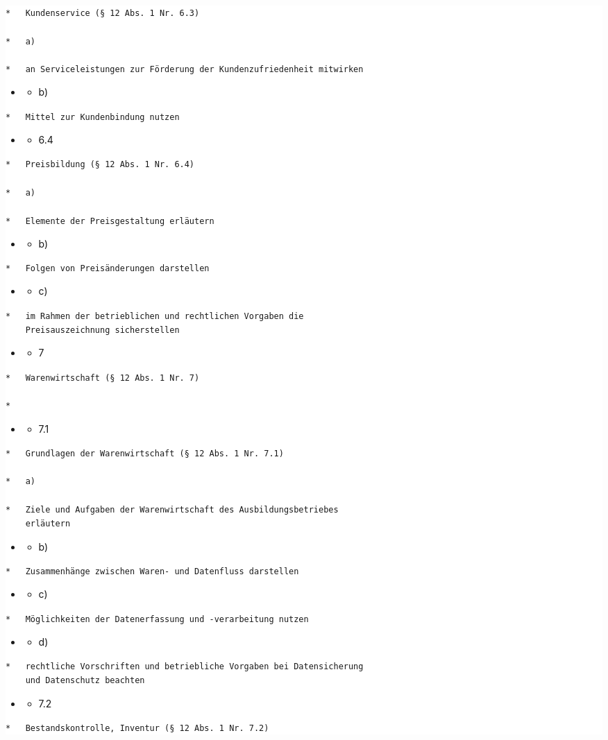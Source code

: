     *   Kundenservice (§ 12 Abs. 1 Nr. 6.3)

    *   a)

    *   an Serviceleistungen zur Förderung der Kundenzufriedenheit mitwirken


*    *   b)

    *   Mittel zur Kundenbindung nutzen


*    *   6.4

    *   Preisbildung (§ 12 Abs. 1 Nr. 6.4)

    *   a)

    *   Elemente der Preisgestaltung erläutern


*    *   b)

    *   Folgen von Preisänderungen darstellen


*    *   c)

    *   im Rahmen der betrieblichen und rechtlichen Vorgaben die
        Preisauszeichnung sicherstellen


*    *   7

    *   Warenwirtschaft (§ 12 Abs. 1 Nr. 7)

    *

*    *   7.1

    *   Grundlagen der Warenwirtschaft (§ 12 Abs. 1 Nr. 7.1)

    *   a)

    *   Ziele und Aufgaben der Warenwirtschaft des Ausbildungsbetriebes
        erläutern


*    *   b)

    *   Zusammenhänge zwischen Waren- und Datenfluss darstellen


*    *   c)

    *   Möglichkeiten der Datenerfassung und -verarbeitung nutzen


*    *   d)

    *   rechtliche Vorschriften und betriebliche Vorgaben bei Datensicherung
        und Datenschutz beachten


*    *   7.2

    *   Bestandskontrolle, Inventur (§ 12 Abs. 1 Nr. 7.2)
